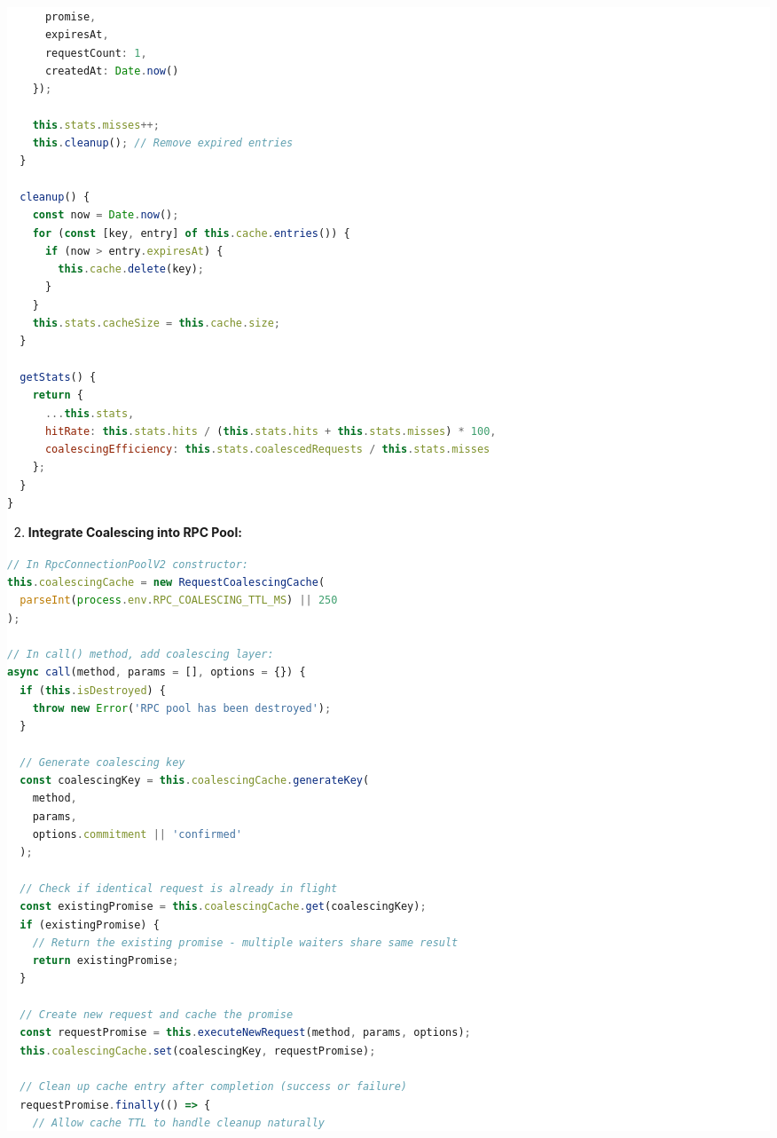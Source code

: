 ```javascript
      promise,
      expiresAt,
      requestCount: 1,
      createdAt: Date.now()
    });
    
    this.stats.misses++;
    this.cleanup(); // Remove expired entries
  }
  
  cleanup() {
    const now = Date.now();
    for (const [key, entry] of this.cache.entries()) {
      if (now > entry.expiresAt) {
        this.cache.delete(key);
      }
    }
    this.stats.cacheSize = this.cache.size;
  }
  
  getStats() {
    return {
      ...this.stats,
      hitRate: this.stats.hits / (this.stats.hits + this.stats.misses) * 100,
      coalescingEfficiency: this.stats.coalescedRequests / this.stats.misses
    };
  }
}
```

2. **Integrate Coalescing into RPC Pool:**
```javascript
// In RpcConnectionPoolV2 constructor:
this.coalescingCache = new RequestCoalescingCache(
  parseInt(process.env.RPC_COALESCING_TTL_MS) || 250
);

// In call() method, add coalescing layer:
async call(method, params = [], options = {}) {
  if (this.isDestroyed) {
    throw new Error('RPC pool has been destroyed');
  }
  
  // Generate coalescing key
  const coalescingKey = this.coalescingCache.generateKey(
    method, 
    params, 
    options.commitment || 'confirmed'
  );
  
  // Check if identical request is already in flight
  const existingPromise = this.coalescingCache.get(coalescingKey);
  if (existingPromise) {
    // Return the existing promise - multiple waiters share same result
    return existingPromise;
  }
  
  // Create new request and cache the promise
  const requestPromise = this.executeNewRequest(method, params, options);
  this.coalescingCache.set(coalescingKey, requestPromise);
  
  // Clean up cache entry after completion (success or failure)
  requestPromise.finally(() => {
    // Allow cache TTL to handle cleanup naturally
```